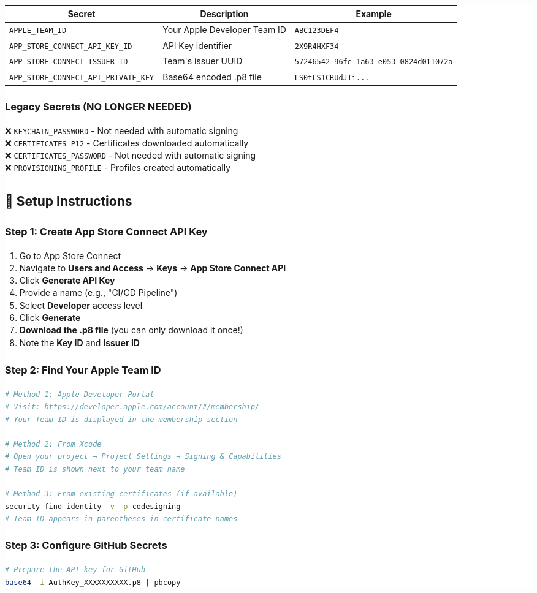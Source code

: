 | Secret | Description | Example |
|--------|-------------|---------|
| `APPLE_TEAM_ID` | Your Apple Developer Team ID | `ABC123DEF4` |
| `APP_STORE_CONNECT_API_KEY_ID` | API Key identifier | `2X9R4HXF34` |
| `APP_STORE_CONNECT_ISSUER_ID` | Team's issuer UUID | `57246542-96fe-1a63-e053-0824d011072a` |
| `APP_STORE_CONNECT_API_PRIVATE_KEY` | Base64 encoded .p8 file | `LS0tLS1CRUdJTi...` |

### Legacy Secrets (NO LONGER NEEDED)

❌ `KEYCHAIN_PASSWORD` - Not needed with automatic signing  
❌ `CERTIFICATES_P12` - Certificates downloaded automatically  
❌ `CERTIFICATES_PASSWORD` - Not needed with automatic signing  
❌ `PROVISIONING_PROFILE` - Profiles created automatically  

## 🚀 Setup Instructions

### Step 1: Create App Store Connect API Key

1. Go to [App Store Connect](https://appstoreconnect.apple.com/)
2. Navigate to **Users and Access** → **Keys** → **App Store Connect API**
3. Click **Generate API Key**
4. Provide a name (e.g., "CI/CD Pipeline")
5. Select **Developer** access level
6. Click **Generate**
7. **Download the .p8 file** (you can only download it once!)
8. Note the **Key ID** and **Issuer ID**

### Step 2: Find Your Apple Team ID

```bash
# Method 1: Apple Developer Portal
# Visit: https://developer.apple.com/account/#/membership/
# Your Team ID is displayed in the membership section

# Method 2: From Xcode
# Open your project → Project Settings → Signing & Capabilities
# Team ID is shown next to your team name

# Method 3: From existing certificates (if available)
security find-identity -v -p codesigning
# Team ID appears in parentheses in certificate names
```

### Step 3: Configure GitHub Secrets

```bash
# Prepare the API key for GitHub
base64 -i AuthKey_XXXXXXXXXX.p8 | pbcopy
```
